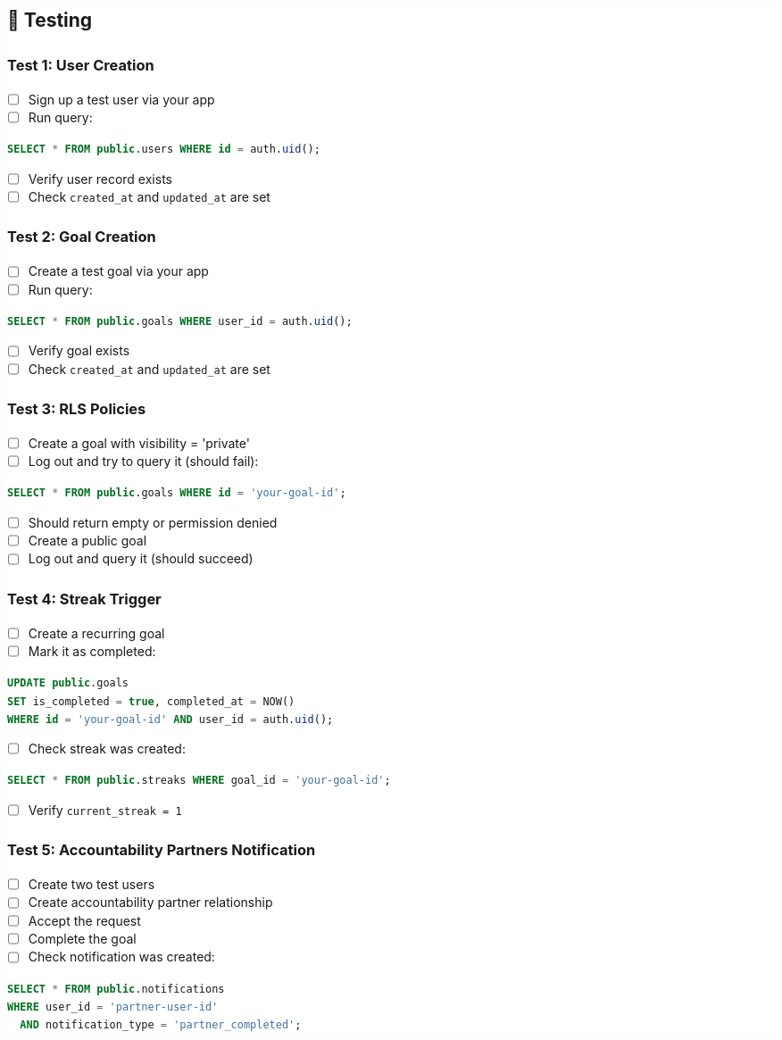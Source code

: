 ## 🧪 Testing

### Test 1: User Creation
- [ ] Sign up a test user via your app
- [ ] Run query:
```sql
SELECT * FROM public.users WHERE id = auth.uid();
```
- [ ] Verify user record exists
- [ ] Check `created_at` and `updated_at` are set

### Test 2: Goal Creation
- [ ] Create a test goal via your app
- [ ] Run query:
```sql
SELECT * FROM public.goals WHERE user_id = auth.uid();
```
- [ ] Verify goal exists
- [ ] Check `created_at` and `updated_at` are set

### Test 3: RLS Policies
- [ ] Create a goal with visibility = 'private'
- [ ] Log out and try to query it (should fail):
```sql
SELECT * FROM public.goals WHERE id = 'your-goal-id';
```
- [ ] Should return empty or permission denied
- [ ] Create a public goal
- [ ] Log out and query it (should succeed)

### Test 4: Streak Trigger
- [ ] Create a recurring goal
- [ ] Mark it as completed:
```sql
UPDATE public.goals
SET is_completed = true, completed_at = NOW()
WHERE id = 'your-goal-id' AND user_id = auth.uid();
```
- [ ] Check streak was created:
```sql
SELECT * FROM public.streaks WHERE goal_id = 'your-goal-id';
```
- [ ] Verify `current_streak = 1`

### Test 5: Accountability Partners Notification
- [ ] Create two test users
- [ ] Create accountability partner relationship
- [ ] Accept the request
- [ ] Complete the goal
- [ ] Check notification was created:
```sql
SELECT * FROM public.notifications
WHERE user_id = 'partner-user-id'
  AND notification_type = 'partner_completed';
```
